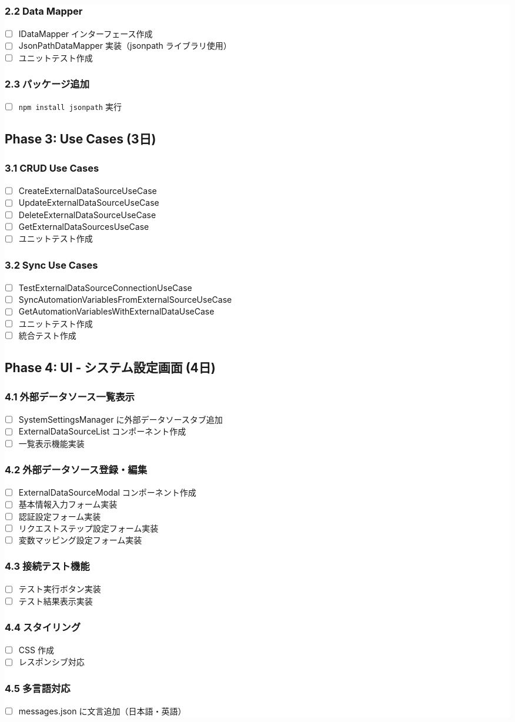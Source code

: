 ### 2.2 Data Mapper
- [ ] IDataMapper インターフェース作成
- [ ] JsonPathDataMapper 実装（jsonpath ライブラリ使用）
- [ ] ユニットテスト作成

### 2.3 パッケージ追加
- [ ] `npm install jsonpath` 実行

## Phase 3: Use Cases (3日)

### 3.1 CRUD Use Cases
- [ ] CreateExternalDataSourceUseCase
- [ ] UpdateExternalDataSourceUseCase
- [ ] DeleteExternalDataSourceUseCase
- [ ] GetExternalDataSourcesUseCase
- [ ] ユニットテスト作成

### 3.2 Sync Use Cases
- [ ] TestExternalDataSourceConnectionUseCase
- [ ] SyncAutomationVariablesFromExternalSourceUseCase
- [ ] GetAutomationVariablesWithExternalDataUseCase
- [ ] ユニットテスト作成
- [ ] 統合テスト作成

## Phase 4: UI - システム設定画面 (4日)

### 4.1 外部データソース一覧表示
- [ ] SystemSettingsManager に外部データソースタブ追加
- [ ] ExternalDataSourceList コンポーネント作成
- [ ] 一覧表示機能実装

### 4.2 外部データソース登録・編集
- [ ] ExternalDataSourceModal コンポーネント作成
- [ ] 基本情報入力フォーム実装
- [ ] 認証設定フォーム実装
- [ ] リクエストステップ設定フォーム実装
- [ ] 変数マッピング設定フォーム実装

### 4.3 接続テスト機能
- [ ] テスト実行ボタン実装
- [ ] テスト結果表示実装

### 4.4 スタイリング
- [ ] CSS 作成
- [ ] レスポンシブ対応

### 4.5 多言語対応
- [ ] messages.json に文言追加（日本語・英語）
